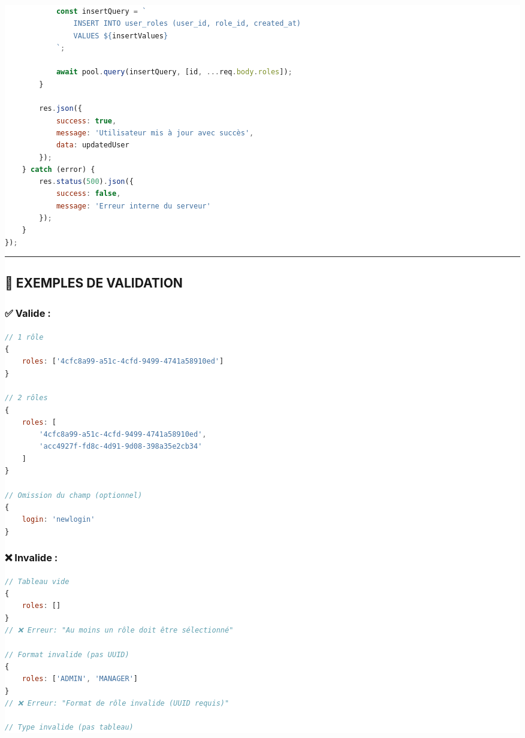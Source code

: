 ```javascript
            const insertQuery = `
                INSERT INTO user_roles (user_id, role_id, created_at)
                VALUES ${insertValues}
            `;
            
            await pool.query(insertQuery, [id, ...req.body.roles]);
        }
        
        res.json({
            success: true,
            message: 'Utilisateur mis à jour avec succès',
            data: updatedUser
        });
    } catch (error) {
        res.status(500).json({
            success: false,
            message: 'Erreur interne du serveur'
        });
    }
});
```

---

## 🧪 **EXEMPLES DE VALIDATION**

### **✅ Valide :**

```javascript
// 1 rôle
{
    roles: ['4cfc8a99-a51c-4cfd-9499-4741a58910ed']
}

// 2 rôles
{
    roles: [
        '4cfc8a99-a51c-4cfd-9499-4741a58910ed',
        'acc4927f-fd8c-4d91-9d08-398a35e2cb34'
    ]
}

// Omission du champ (optionnel)
{
    login: 'newlogin'
}
```

### **❌ Invalide :**

```javascript
// Tableau vide
{
    roles: []
}
// ❌ Erreur: "Au moins un rôle doit être sélectionné"

// Format invalide (pas UUID)
{
    roles: ['ADMIN', 'MANAGER']
}
// ❌ Erreur: "Format de rôle invalide (UUID requis)"

// Type invalide (pas tableau)
```